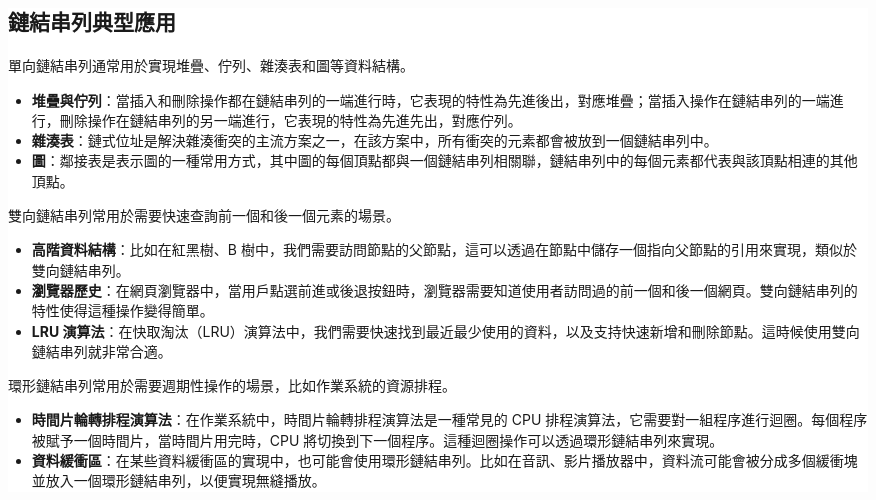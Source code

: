 ## 鏈結串列典型應用

單向鏈結串列通常用於實現堆疊、佇列、雜湊表和圖等資料結構。

- **堆疊與佇列**：當插入和刪除操作都在鏈結串列的一端進行時，它表現的特性為先進後出，對應堆疊；當插入操作在鏈結串列的一端進行，刪除操作在鏈結串列的另一端進行，它表現的特性為先進先出，對應佇列。
- **雜湊表**：鏈式位址是解決雜湊衝突的主流方案之一，在該方案中，所有衝突的元素都會被放到一個鏈結串列中。
- **圖**：鄰接表是表示圖的一種常用方式，其中圖的每個頂點都與一個鏈結串列相關聯，鏈結串列中的每個元素都代表與該頂點相連的其他頂點。

雙向鏈結串列常用於需要快速查詢前一個和後一個元素的場景。

- **高階資料結構**：比如在紅黑樹、B 樹中，我們需要訪問節點的父節點，這可以透過在節點中儲存一個指向父節點的引用來實現，類似於雙向鏈結串列。
- **瀏覽器歷史**：在網頁瀏覽器中，當用戶點選前進或後退按鈕時，瀏覽器需要知道使用者訪問過的前一個和後一個網頁。雙向鏈結串列的特性使得這種操作變得簡單。
- **LRU 演算法**：在快取淘汰（LRU）演算法中，我們需要快速找到最近最少使用的資料，以及支持快速新增和刪除節點。這時候使用雙向鏈結串列就非常合適。

環形鏈結串列常用於需要週期性操作的場景，比如作業系統的資源排程。

- **時間片輪轉排程演算法**：在作業系統中，時間片輪轉排程演算法是一種常見的 CPU 排程演算法，它需要對一組程序進行迴圈。每個程序被賦予一個時間片，當時間片用完時，CPU 將切換到下一個程序。這種迴圈操作可以透過環形鏈結串列來實現。
- **資料緩衝區**：在某些資料緩衝區的實現中，也可能會使用環形鏈結串列。比如在音訊、影片播放器中，資料流可能會被分成多個緩衝塊並放入一個環形鏈結串列，以便實現無縫播放。
